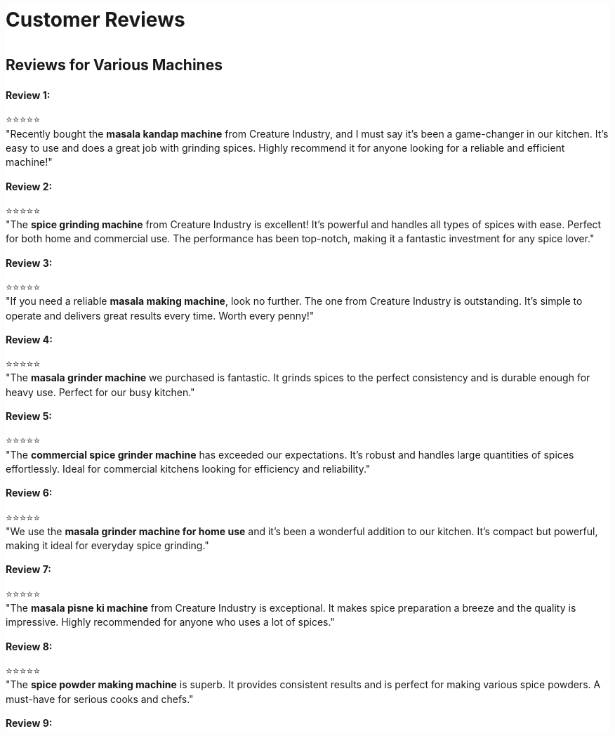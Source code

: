 # Customer Reviews

## Reviews for Various Machines

**Review 1:**

⭐⭐⭐⭐⭐  
"Recently bought the **masala kandap machine** from Creature Industry, and I must say it’s been a game-changer in our kitchen. It’s easy to use and does a great job with grinding spices. Highly recommend it for anyone looking for a reliable and efficient machine!"

**Review 2:**

⭐⭐⭐⭐⭐  
"The **spice grinding machine** from Creature Industry is excellent! It’s powerful and handles all types of spices with ease. Perfect for both home and commercial use. The performance has been top-notch, making it a fantastic investment for any spice lover."

**Review 3:**

⭐⭐⭐⭐⭐  
"If you need a reliable **masala making machine**, look no further. The one from Creature Industry is outstanding. It’s simple to operate and delivers great results every time. Worth every penny!"

**Review 4:**

⭐⭐⭐⭐⭐  
"The **masala grinder machine** we purchased is fantastic. It grinds spices to the perfect consistency and is durable enough for heavy use. Perfect for our busy kitchen."

**Review 5:**

⭐⭐⭐⭐⭐  
"The **commercial spice grinder machine** has exceeded our expectations. It’s robust and handles large quantities of spices effortlessly. Ideal for commercial kitchens looking for efficiency and reliability."

**Review 6:**

⭐⭐⭐⭐⭐  
"We use the **masala grinder machine for home use** and it’s been a wonderful addition to our kitchen. It’s compact but powerful, making it ideal for everyday spice grinding."

**Review 7:**

⭐⭐⭐⭐⭐  
"The **masala pisne ki machine** from Creature Industry is exceptional. It makes spice preparation a breeze and the quality is impressive. Highly recommended for anyone who uses a lot of spices."

**Review 8:**

⭐⭐⭐⭐⭐  
"The **spice powder making machine** is superb. It provides consistent results and is perfect for making various spice powders. A must-have for serious cooks and chefs."

**Review 9:**
